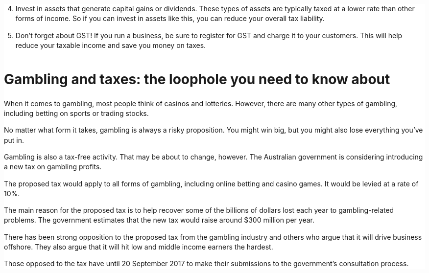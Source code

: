 4. Invest in assets that generate capital gains or dividends. These types of assets are typically taxed at a lower rate than other forms of income. So if you can invest in assets like this, you can reduce your overall tax liability.

5. Don’t forget about GST! If you run a business, be sure to register for GST and charge it to your customers. This will help reduce your taxable income and save you money on taxes.

#  Gambling and taxes: the loophole you need to know about

When it comes to gambling, most people think of casinos and lotteries. However, there are many other types of gambling, including betting on sports or trading stocks.

No matter what form it takes, gambling is always a risky proposition. You might win big, but you might also lose everything you’ve put in.

Gambling is also a tax-free activity. That may be about to change, however. The Australian government is considering introducing a new tax on gambling profits.

The proposed tax would apply to all forms of gambling, including online betting and casino games. It would be levied at a rate of 10%.

The main reason for the proposed tax is to help recover some of the billions of dollars lost each year to gambling-related problems. The government estimates that the new tax would raise around $300 million per year.

There has been strong opposition to the proposed tax from the gambling industry and others who argue that it will drive business offshore. They also argue that it will hit low and middle income earners the hardest.

Those opposed to the tax have until 20 September 2017 to make their submissions to the government’s consultation process.